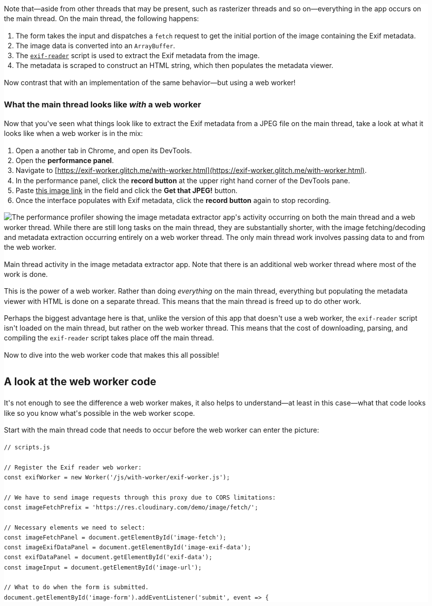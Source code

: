 Note that—aside from other threads that may be present, such as rasterizer threads and so on—everything in the app occurs on the main thread. On the main thread, the following happens:

1.  The form takes the input and dispatches a `fetch` request to get the initial portion of the image containing the Exif metadata.
2.  The image data is converted into an `ArrayBuffer`.
3.  The [`exif-reader`](https://www.npmjs.com/package/exif-reader) script is used to extract the Exif metadata from the image.
4.  The metadata is scraped to construct an HTML string, which then populates the metadata viewer.

Now contrast that with an implementation of the same behavior—but using a web worker!

### What the main thread looks like _with_ a web worker

Now that you've seen what things look like to extract the Exif metadata from a JPEG file on the main thread, take a look at what it looks like when a web worker is in the mix:

1.  Open a another tab in Chrome, and open its DevTools.
2.  Open the **performance panel**.
3.  Navigate to [https://exif-worker.glitch.me/with-worker.html](https://exif-worker.glitch.me/with-worker.html).
4.  In the performance panel, click the **record button** at the upper right hand corner of the DevTools pane.
5.  Paste [this image link](https://upload.wikimedia.org/wikipedia/commons/5/59/Vespula_germanica_Richard_Bartz.jpg) in the field and click the **Get that JPEG!** button.
6.  Once the interface populates with Exif metadata, click the **record button** again to stop recording.

![The performance profiler showing the image metadata extractor app's activity occurring on both the main thread and a web worker thread. While there are still long tasks on the main thread, they are substantially shorter, with the image fetching/decoding and metadata extraction occurring entirely on a web worker thread. The only main thread work involves passing data to and from the web worker.](https://web.dev/static/learn/performance/web-worker-demo/image/fig-2.opt.png)

Main thread activity in the image metadata extractor app. Note that there is an additional web worker thread where most of the work is done.

This is the power of a web worker. Rather than doing _everything_ on the main thread, everything but populating the metadata viewer with HTML is done on a separate thread. This means that the main thread is freed up to do other work.

Perhaps the biggest advantage here is that, unlike the version of this app that doesn't use a web worker, the `exif-reader` script isn't loaded on the main thread, but rather on the web worker thread. This means that the cost of downloading, parsing, and compiling the `exif-reader` script takes place off the main thread.

Now to dive into the web worker code that makes this all possible!

## A look at the web worker code

It's not enough to see the difference a web worker makes, it also helps to understand—at least in this case—what that code looks like so you know what's possible in the web worker scope.

Start with the main thread code that needs to occur before the web worker can enter the picture:

```
// scripts.js

// Register the Exif reader web worker:
const exifWorker = new Worker('/js/with-worker/exif-worker.js');

// We have to send image requests through this proxy due to CORS limitations:
const imageFetchPrefix = 'https://res.cloudinary.com/demo/image/fetch/';

// Necessary elements we need to select:
const imageFetchPanel = document.getElementById('image-fetch');
const imageExifDataPanel = document.getElementById('image-exif-data');
const exifDataPanel = document.getElementById('exif-data');
const imageInput = document.getElementById('image-url');

// What to do when the form is submitted.
document.getElementById('image-form').addEventListener('submit', event => {
```